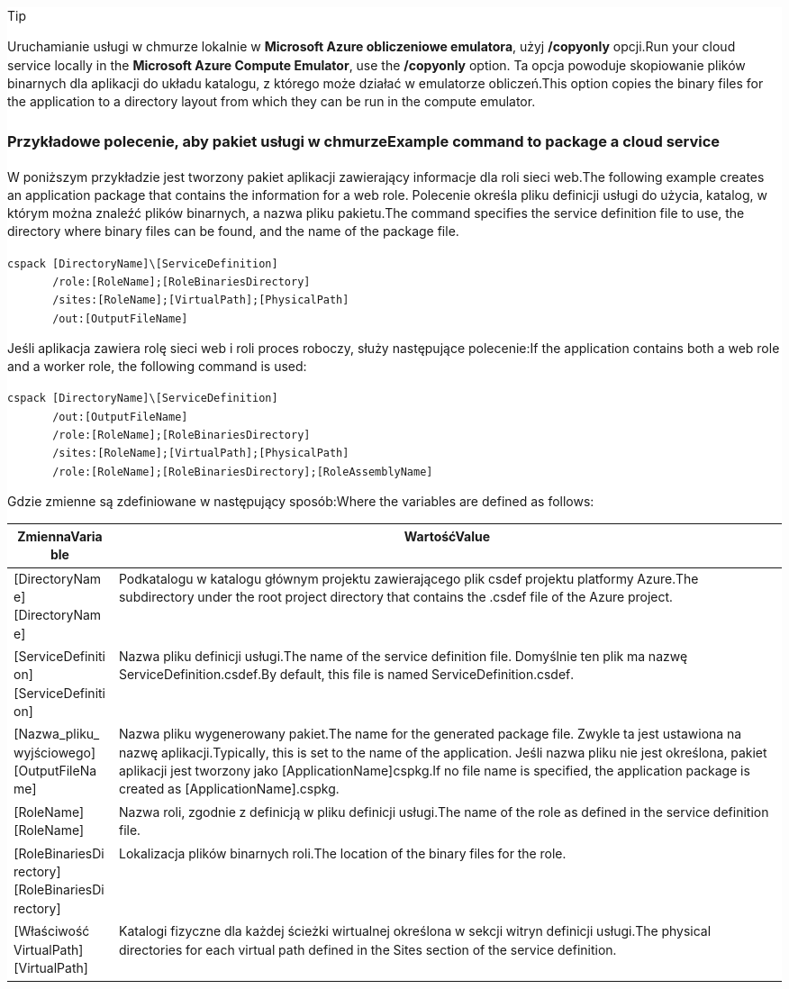 <p />

> [!TIP]
> <span data-ttu-id="2b307-203">Uruchamianie usługi w chmurze lokalnie w **Microsoft Azure obliczeniowe emulatora**, użyj **/copyonly** opcji.</span><span class="sxs-lookup"><span data-stu-id="2b307-203">Run your cloud service locally in the **Microsoft Azure Compute Emulator**, use the **/copyonly** option.</span></span> <span data-ttu-id="2b307-204">Ta opcja powoduje skopiowanie plików binarnych dla aplikacji do układu katalogu, z którego może działać w emulatorze obliczeń.</span><span class="sxs-lookup"><span data-stu-id="2b307-204">This option copies the binary files for the application to a directory layout from which they can be run in the compute emulator.</span></span>
> 
> 

### <a name="example-command-to-package-a-cloud-service"></a><span data-ttu-id="2b307-205">Przykładowe polecenie, aby pakiet usługi w chmurze</span><span class="sxs-lookup"><span data-stu-id="2b307-205">Example command to package a cloud service</span></span>
<span data-ttu-id="2b307-206">W poniższym przykładzie jest tworzony pakiet aplikacji zawierający informacje dla roli sieci web.</span><span class="sxs-lookup"><span data-stu-id="2b307-206">The following example creates an application package that contains the information for a web role.</span></span> <span data-ttu-id="2b307-207">Polecenie określa pliku definicji usługi do użycia, katalog, w którym można znaleźć plików binarnych, a nazwa pliku pakietu.</span><span class="sxs-lookup"><span data-stu-id="2b307-207">The command specifies the service definition file to use, the directory where binary files can be found, and the name of the package file.</span></span>

```cmd
cspack [DirectoryName]\[ServiceDefinition]
       /role:[RoleName];[RoleBinariesDirectory]
       /sites:[RoleName];[VirtualPath];[PhysicalPath]
       /out:[OutputFileName]
```

<span data-ttu-id="2b307-208">Jeśli aplikacja zawiera rolę sieci web i roli proces roboczy, służy następujące polecenie:</span><span class="sxs-lookup"><span data-stu-id="2b307-208">If the application contains both a web role and a worker role, the following command is used:</span></span>

```cmd
cspack [DirectoryName]\[ServiceDefinition]
       /out:[OutputFileName]
       /role:[RoleName];[RoleBinariesDirectory]
       /sites:[RoleName];[VirtualPath];[PhysicalPath]
       /role:[RoleName];[RoleBinariesDirectory];[RoleAssemblyName]
```

<span data-ttu-id="2b307-209">Gdzie zmienne są zdefiniowane w następujący sposób:</span><span class="sxs-lookup"><span data-stu-id="2b307-209">Where the variables are defined as follows:</span></span>

| <span data-ttu-id="2b307-210">Zmienna</span><span class="sxs-lookup"><span data-stu-id="2b307-210">Variable</span></span> | <span data-ttu-id="2b307-211">Wartość</span><span class="sxs-lookup"><span data-stu-id="2b307-211">Value</span></span> |
| --- | --- |
| <span data-ttu-id="2b307-212">\[DirectoryName\]</span><span class="sxs-lookup"><span data-stu-id="2b307-212">\[DirectoryName\]</span></span> |<span data-ttu-id="2b307-213">Podkatalogu w katalogu głównym projektu zawierającego plik csdef projektu platformy Azure.</span><span class="sxs-lookup"><span data-stu-id="2b307-213">The subdirectory under the root project directory that contains the .csdef file of the Azure project.</span></span> |
| <span data-ttu-id="2b307-214">\[ServiceDefinition\]</span><span class="sxs-lookup"><span data-stu-id="2b307-214">\[ServiceDefinition\]</span></span> |<span data-ttu-id="2b307-215">Nazwa pliku definicji usługi.</span><span class="sxs-lookup"><span data-stu-id="2b307-215">The name of the service definition file.</span></span> <span data-ttu-id="2b307-216">Domyślnie ten plik ma nazwę ServiceDefinition.csdef.</span><span class="sxs-lookup"><span data-stu-id="2b307-216">By default, this file is named ServiceDefinition.csdef.</span></span> |
| <span data-ttu-id="2b307-217">\[Nazwa_pliku_wyjściowego\]</span><span class="sxs-lookup"><span data-stu-id="2b307-217">\[OutputFileName\]</span></span> |<span data-ttu-id="2b307-218">Nazwa pliku wygenerowany pakiet.</span><span class="sxs-lookup"><span data-stu-id="2b307-218">The name for the generated package file.</span></span> <span data-ttu-id="2b307-219">Zwykle ta jest ustawiona na nazwę aplikacji.</span><span class="sxs-lookup"><span data-stu-id="2b307-219">Typically, this is set to the name of the application.</span></span> <span data-ttu-id="2b307-220">Jeśli nazwa pliku nie jest określona, pakiet aplikacji jest tworzony jako \[ApplicationName\]cspkg.</span><span class="sxs-lookup"><span data-stu-id="2b307-220">If no file name is specified, the application package is created as \[ApplicationName\].cspkg.</span></span> |
| <span data-ttu-id="2b307-221">\[RoleName\]</span><span class="sxs-lookup"><span data-stu-id="2b307-221">\[RoleName\]</span></span> |<span data-ttu-id="2b307-222">Nazwa roli, zgodnie z definicją w pliku definicji usługi.</span><span class="sxs-lookup"><span data-stu-id="2b307-222">The name of the role as defined in the service definition file.</span></span> |
| <span data-ttu-id="2b307-223">\[RoleBinariesDirectory]</span><span class="sxs-lookup"><span data-stu-id="2b307-223">\[RoleBinariesDirectory]</span></span> |<span data-ttu-id="2b307-224">Lokalizacja plików binarnych roli.</span><span class="sxs-lookup"><span data-stu-id="2b307-224">The location of the binary files for the role.</span></span> |
| <span data-ttu-id="2b307-225">\[Właściwość VirtualPath\]</span><span class="sxs-lookup"><span data-stu-id="2b307-225">\[VirtualPath\]</span></span> |<span data-ttu-id="2b307-226">Katalogi fizyczne dla każdej ścieżki wirtualnej określona w sekcji witryn definicji usługi.</span><span class="sxs-lookup"><span data-stu-id="2b307-226">The physical directories for each virtual path defined in the Sites section of the service definition.</span></span> |

[deploy]: cloud-services-how-to-create-deploy-portal.md
[remotedesktop]: cloud-services-role-enable-remote-desktop.md
[vs_remote]: ../vs-azure-tools-remote-desktop-roles.md
[vs_deploy]: ../vs-azure-tools-cloud-service-publish-set-up-required-services-in-visual-studio.md
[vs_reconfigure]: ../vs-azure-tools-configure-roles-for-cloud-service.md
[vs_create]: ../vs-azure-tools-azure-project-create.md